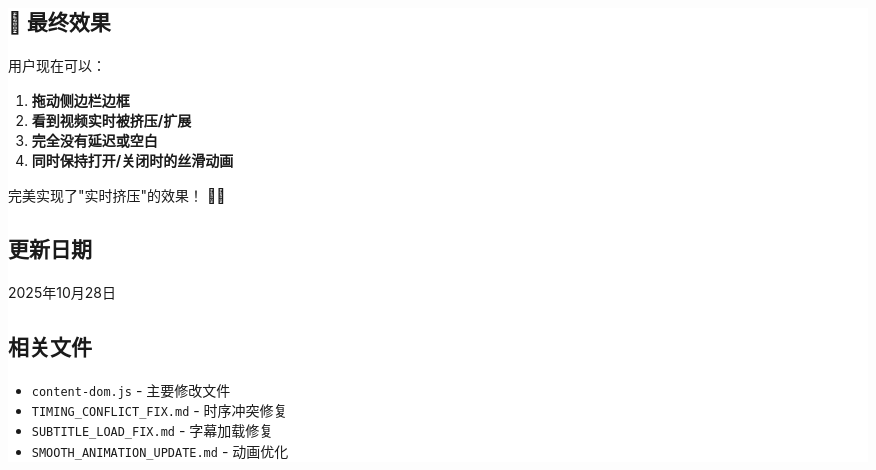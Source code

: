## 🎉 最终效果

用户现在可以：
1. **拖动侧边栏边框**
2. **看到视频实时被挤压/扩展**
3. **完全没有延迟或空白**
4. **同时保持打开/关闭时的丝滑动画**

完美实现了"实时挤压"的效果！ 🎯✨

## 更新日期
2025年10月28日

## 相关文件
- `content-dom.js` - 主要修改文件
- `TIMING_CONFLICT_FIX.md` - 时序冲突修复
- `SUBTITLE_LOAD_FIX.md` - 字幕加载修复
- `SMOOTH_ANIMATION_UPDATE.md` - 动画优化


